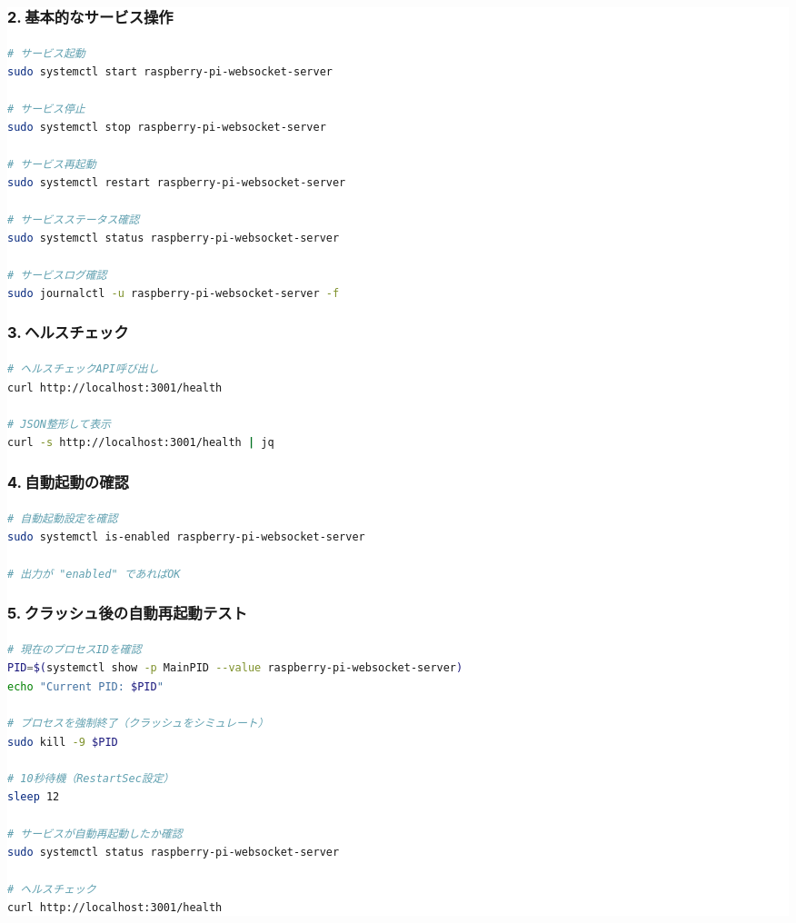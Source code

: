### 2. 基本的なサービス操作

```bash
# サービス起動
sudo systemctl start raspberry-pi-websocket-server

# サービス停止
sudo systemctl stop raspberry-pi-websocket-server

# サービス再起動
sudo systemctl restart raspberry-pi-websocket-server

# サービスステータス確認
sudo systemctl status raspberry-pi-websocket-server

# サービスログ確認
sudo journalctl -u raspberry-pi-websocket-server -f
```

### 3. ヘルスチェック

```bash
# ヘルスチェックAPI呼び出し
curl http://localhost:3001/health

# JSON整形して表示
curl -s http://localhost:3001/health | jq
```

### 4. 自動起動の確認

```bash
# 自動起動設定を確認
sudo systemctl is-enabled raspberry-pi-websocket-server

# 出力が "enabled" であればOK
```

### 5. クラッシュ後の自動再起動テスト

```bash
# 現在のプロセスIDを確認
PID=$(systemctl show -p MainPID --value raspberry-pi-websocket-server)
echo "Current PID: $PID"

# プロセスを強制終了（クラッシュをシミュレート）
sudo kill -9 $PID

# 10秒待機（RestartSec設定）
sleep 12

# サービスが自動再起動したか確認
sudo systemctl status raspberry-pi-websocket-server

# ヘルスチェック
curl http://localhost:3001/health
```
